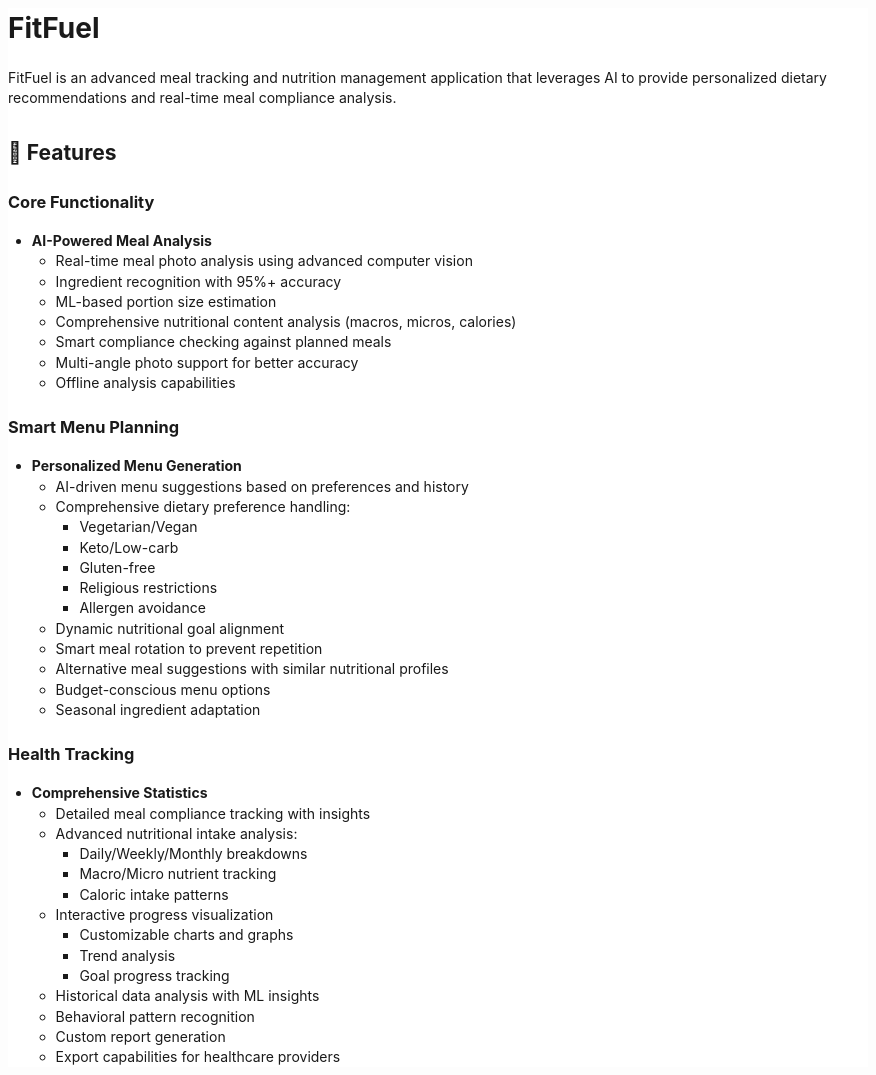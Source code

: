 # FitFuel

FitFuel is an advanced meal tracking and nutrition management application that leverages AI to provide personalized dietary recommendations and real-time meal compliance analysis.

## 🌟 Features

### Core Functionality

- **AI-Powered Meal Analysis**
  - Real-time meal photo analysis using advanced computer vision
  - Ingredient recognition with 95%+ accuracy
  - ML-based portion size estimation
  - Comprehensive nutritional content analysis (macros, micros, calories)
  - Smart compliance checking against planned meals
  - Multi-angle photo support for better accuracy
  - Offline analysis capabilities

### Smart Menu Planning

- **Personalized Menu Generation**
  - AI-driven menu suggestions based on preferences and history
  - Comprehensive dietary preference handling:
    - Vegetarian/Vegan
    - Keto/Low-carb
    - Gluten-free
    - Religious restrictions
    - Allergen avoidance
  - Dynamic nutritional goal alignment
  - Smart meal rotation to prevent repetition
  - Alternative meal suggestions with similar nutritional profiles
  - Budget-conscious menu options
  - Seasonal ingredient adaptation

### Health Tracking

- **Comprehensive Statistics**
  - Detailed meal compliance tracking with insights
  - Advanced nutritional intake analysis:
    - Daily/Weekly/Monthly breakdowns
    - Macro/Micro nutrient tracking
    - Caloric intake patterns
  - Interactive progress visualization
    - Customizable charts and graphs
    - Trend analysis
    - Goal progress tracking
  - Historical data analysis with ML insights
  - Behavioral pattern recognition
  - Custom report generation
  - Export capabilities for healthcare providers
